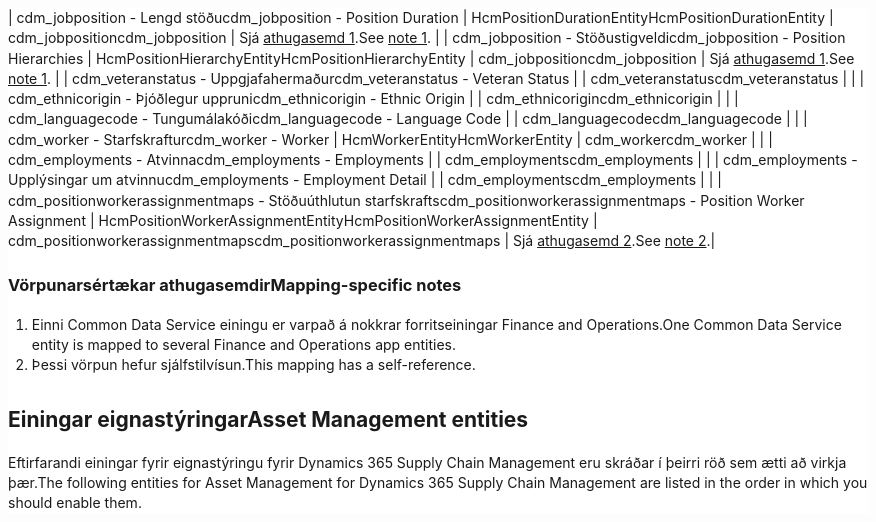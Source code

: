 | <span data-ttu-id="f1d4e-448">cdm_jobposition - Lengd stöðu</span><span class="sxs-lookup"><span data-stu-id="f1d4e-448">cdm_jobposition - Position Duration</span></span>                           | <span data-ttu-id="f1d4e-449">HcmPositionDurationEntity</span><span class="sxs-lookup"><span data-stu-id="f1d4e-449">HcmPositionDurationEntity</span></span>         | <span data-ttu-id="f1d4e-450">cdm_jobposition</span><span class="sxs-lookup"><span data-stu-id="f1d4e-450">cdm_jobposition</span></span>                  | <span data-ttu-id="f1d4e-451">Sjá [athugasemd 1](#hr-notes).</span><span class="sxs-lookup"><span data-stu-id="f1d4e-451">See [note 1](#hr-notes).</span></span> |
| <span data-ttu-id="f1d4e-452">cdm_jobposition - Stöðustigveldi</span><span class="sxs-lookup"><span data-stu-id="f1d4e-452">cdm_jobposition - Position Hierarchies</span></span>                        | <span data-ttu-id="f1d4e-453">HcmPositionHierarchyEntity</span><span class="sxs-lookup"><span data-stu-id="f1d4e-453">HcmPositionHierarchyEntity</span></span>        | <span data-ttu-id="f1d4e-454">cdm_jobposition</span><span class="sxs-lookup"><span data-stu-id="f1d4e-454">cdm_jobposition</span></span>                  | <span data-ttu-id="f1d4e-455">Sjá [athugasemd 1](#hr-notes).</span><span class="sxs-lookup"><span data-stu-id="f1d4e-455">See [note 1](#hr-notes).</span></span> |
| <span data-ttu-id="f1d4e-456">cdm_veteranstatus - Uppgjafahermaður</span><span class="sxs-lookup"><span data-stu-id="f1d4e-456">cdm_veteranstatus - Veteran Status</span></span>                            |                                   | <span data-ttu-id="f1d4e-457">cdm_veteranstatus</span><span class="sxs-lookup"><span data-stu-id="f1d4e-457">cdm_veteranstatus</span></span>                | |
| <span data-ttu-id="f1d4e-458">cdm_ethnicorigin - Þjóðlegur uppruni</span><span class="sxs-lookup"><span data-stu-id="f1d4e-458">cdm_ethnicorigin - Ethnic Origin</span></span>                              |                                   | <span data-ttu-id="f1d4e-459">cdm_ethnicorigin</span><span class="sxs-lookup"><span data-stu-id="f1d4e-459">cdm_ethnicorigin</span></span>                 | |
| <span data-ttu-id="f1d4e-460">cdm_languagecode - Tungumálakóði</span><span class="sxs-lookup"><span data-stu-id="f1d4e-460">cdm_languagecode - Language Code</span></span>                              |                                   | <span data-ttu-id="f1d4e-461">cdm_languagecode</span><span class="sxs-lookup"><span data-stu-id="f1d4e-461">cdm_languagecode</span></span>                 | |
| <span data-ttu-id="f1d4e-462">cdm_worker - Starfskraftur</span><span class="sxs-lookup"><span data-stu-id="f1d4e-462">cdm_worker - Worker</span></span>                                           | <span data-ttu-id="f1d4e-463">HcmWorkerEntity</span><span class="sxs-lookup"><span data-stu-id="f1d4e-463">HcmWorkerEntity</span></span>                   | <span data-ttu-id="f1d4e-464">cdm_worker</span><span class="sxs-lookup"><span data-stu-id="f1d4e-464">cdm_worker</span></span>                       | |
| <span data-ttu-id="f1d4e-465">cdm_employments - Atvinna</span><span class="sxs-lookup"><span data-stu-id="f1d4e-465">cdm_employments - Employments</span></span>                                 |                                   | <span data-ttu-id="f1d4e-466">cdm_employments</span><span class="sxs-lookup"><span data-stu-id="f1d4e-466">cdm_employments</span></span>                  | |
| <span data-ttu-id="f1d4e-467">cdm_employments - Upplýsingar um atvinnu</span><span class="sxs-lookup"><span data-stu-id="f1d4e-467">cdm_employments - Employment Detail</span></span>                           |                                   | <span data-ttu-id="f1d4e-468">cdm_employments</span><span class="sxs-lookup"><span data-stu-id="f1d4e-468">cdm_employments</span></span>                  | |
| <span data-ttu-id="f1d4e-469">cdm_positionworkerassignmentmaps - Stöðuúthlutun starfskrafts</span><span class="sxs-lookup"><span data-stu-id="f1d4e-469">cdm_positionworkerassignmentmaps - Position Worker Assignment</span></span> | <span data-ttu-id="f1d4e-470">HcmPositionWorkerAssignmentEntity</span><span class="sxs-lookup"><span data-stu-id="f1d4e-470">HcmPositionWorkerAssignmentEntity</span></span> | <span data-ttu-id="f1d4e-471">cdm_positionworkerassignmentmaps</span><span class="sxs-lookup"><span data-stu-id="f1d4e-471">cdm_positionworkerassignmentmaps</span></span> | <span data-ttu-id="f1d4e-472">Sjá [athugasemd 2](#hr-notes).</span><span class="sxs-lookup"><span data-stu-id="f1d4e-472">See [note 2](#hr-notes).</span></span>|

### <a name="mapping-specific-notes"></a><a id='hr-notes'></a><span data-ttu-id="f1d4e-473">Vörpunarsértækar athugasemdir</span><span class="sxs-lookup"><span data-stu-id="f1d4e-473">Mapping-specific notes</span></span>

1. <span data-ttu-id="f1d4e-474">Einni Common Data Service einingu er varpað á nokkrar forritseiningar Finance and Operations.</span><span class="sxs-lookup"><span data-stu-id="f1d4e-474">One Common Data Service entity is mapped to several Finance and Operations app entities.</span></span>
2. <span data-ttu-id="f1d4e-475">Þessi vörpun hefur sjálfstilvísun.</span><span class="sxs-lookup"><span data-stu-id="f1d4e-475">This mapping has a self-reference.</span></span>

## <a name="asset-management-entities"></a><span data-ttu-id="f1d4e-476">Einingar eignastýringar</span><span class="sxs-lookup"><span data-stu-id="f1d4e-476">Asset Management entities</span></span>

<span data-ttu-id="f1d4e-477">Eftirfarandi einingar fyrir eignastýringu fyrir Dynamics 365 Supply Chain Management eru skráðar í þeirri röð sem ætti að virkja þær.</span><span class="sxs-lookup"><span data-stu-id="f1d4e-477">The following entities for Asset Management for Dynamics 365 Supply Chain Management are listed in the order in which you should enable them.</span></span>
